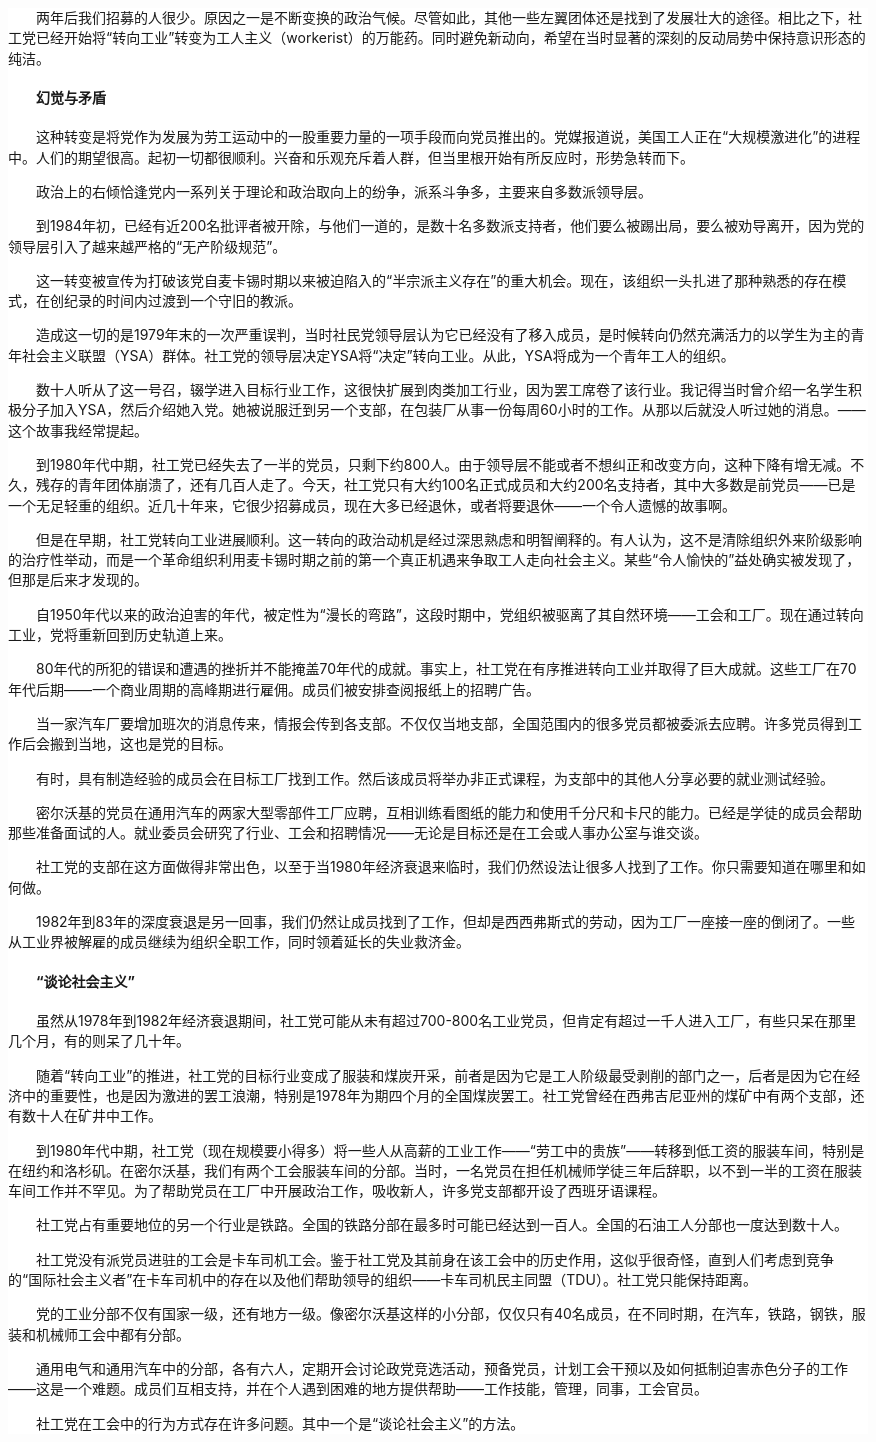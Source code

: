　　两年后我们招募的人很少。原因之一是不断变换的政治气候。尽管如此，其他一些左翼团体还是找到了发展壮大的途径。相比之下，社工党已经开始将“转向工业”转变为工人主义（workerist）的万能药。同时避免新动向，希望在当时显著的深刻的反动局势中保持意识形态的纯洁。

#### 　　幻觉与矛盾

　　这种转变是将党作为发展为劳工运动中的一股重要力量的一项手段而向党员推出的。党媒报道说，美国工人正在“大规模激进化”的进程中。人们的期望很高。起初一切都很顺利。兴奋和乐观充斥着人群，但当里根开始有所反应时，形势急转而下。

　　政治上的右倾恰逢党内一系列关于理论和政治取向上的纷争，派系斗争多，主要来自多数派领导层。

　　到1984年初，已经有近200名批评者被开除，与他们一道的，是数十名多数派支持者，他们要么被踢出局，要么被劝导离开，因为党的领导层引入了越来越严格的“无产阶级规范”。

　　这一转变被宣传为打破该党自麦卡锡时期以来被迫陷入的“半宗派主义存在”的重大机会。现在，该组织一头扎进了那种熟悉的存在模式，在创纪录的时间内过渡到一个守旧的教派。

　　造成这一切的是1979年末的一次严重误判，当时社民党领导层认为它已经没有了移入成员，是时候转向仍然充满活力的以学生为主的青年社会主义联盟（YSA）群体。社工党的领导层决定YSA将“决定”转向工业。从此，YSA将成为一个青年工人的组织。

　　数十人听从了这一号召，辍学进入目标行业工作，这很快扩展到肉类加工行业，因为罢工席卷了该行业。我记得当时曾介绍一名学生积极分子加入YSA，然后介绍她入党。她被说服迁到另一个支部，在包装厂从事一份每周60小时的工作。从那以后就没人听过她的消息。——这个故事我经常提起。

　　到1980年代中期，社工党已经失去了一半的党员，只剩下约800人。由于领导层不能或者不想纠正和改变方向，这种下降有增无减。不久，残存的青年团体崩溃了，还有几百人走了。今天，社工党只有大约100名正式成员和大约200名支持者，其中大多数是前党员——已是一个无足轻重的组织。近几十年来，它很少招募成员，现在大多已经退休，或者将要退休——一个令人遗憾的故事啊。

　　但是在早期，社工党转向工业进展顺利。这一转向的政治动机是经过深思熟虑和明智阐释的。有人认为，这不是清除组织外来阶级影响的治疗性举动，而是一个革命组织利用麦卡锡时期之前的第一个真正机遇来争取工人走向社会主义。某些“令人愉快的”益处确实被发现了，但那是后来才发现的。

　　自1950年代以来的政治迫害的年代，被定性为“漫长的弯路”，这段时期中，党组织被驱离了其自然环境——工会和工厂。现在通过转向工业，党将重新回到历史轨道上来。

　　80年代的所犯的错误和遭遇的挫折并不能掩盖70年代的成就。事实上，社工党在有序推进转向工业并取得了巨大成就。这些工厂在70年代后期——一个商业周期的高峰期进行雇佣。成员们被安排查阅报纸上的招聘广告。

　　当一家汽车厂要增加班次的消息传来，情报会传到各支部。不仅仅当地支部，全国范围内的很多党员都被委派去应聘。许多党员得到工作后会搬到当地，这也是党的目标。

　　有时，具有制造经验的成员会在目标工厂找到工作。然后该成员将举办非正式课程，为支部中的其他人分享必要的就业测试经验。

　　密尔沃基的党员在通用汽车的两家大型零部件工厂应聘，互相训练看图纸的能力和使用千分尺和卡尺的能力。已经是学徒的成员会帮助那些准备面试的人。就业委员会研究了行业、工会和招聘情况——无论是目标还是在工会或人事办公室与谁交谈。

　　社工党的支部在这方面做得非常出色，以至于当1980年经济衰退来临时，我们仍然设法让很多人找到了工作。你只需要知道在哪里和如何做。

　　1982年到83年的深度衰退是另一回事，我们仍然让成员找到了工作，但却是西西弗斯式的劳动，因为工厂一座接一座的倒闭了。一些从工业界被解雇的成员继续为组织全职工作，同时领着延长的失业救济金。

#### 　　“谈论社会主义”

　　虽然从1978年到1982年经济衰退期间，社工党可能从未有超过700-800名工业党员，但肯定有超过一千人进入工厂，有些只呆在那里几个月，有的则呆了几十年。

　　随着“转向工业”的推进，社工党的目标行业变成了服装和煤炭开采，前者是因为它是工人阶级最受剥削的部门之一，后者是因为它在经济中的重要性，也是因为激进的罢工浪潮，特别是1978年为期四个月的全国煤炭罢工。社工党曾经在西弗吉尼亚州的煤矿中有两个支部，还有数十人在矿井中工作。

　　到1980年代中期，社工党（现在规模要小得多）将一些人从高薪的工业工作——“劳工中的贵族”——转移到低工资的服装车间，特别是在纽约和洛杉矶。在密尔沃基，我们有两个工会服装车间的分部。当时，一名党员在担任机械师学徒三年后辞职，以不到一半的工资在服装车间工作并不罕见。为了帮助党员在工厂中开展政治工作，吸收新人，许多党支部都开设了西班牙语课程。

　　社工党占有重要地位的另一个行业是铁路。全国的铁路分部在最多时可能已经达到一百人。全国的石油工人分部也一度达到数十人。

　　社工党没有派党员进驻的工会是卡车司机工会。鉴于社工党及其前身在该工会中的历史作用，这似乎很奇怪，直到人们考虑到竞争的“国际社会主义者”在卡车司机中的存在以及他们帮助领导的组织——卡车司机民主同盟（TDU）。社工党只能保持距离。

　　党的工业分部不仅有国家一级，还有地方一级。像密尔沃基这样的小分部，仅仅只有40名成员，在不同时期，在汽车，铁路，钢铁，服装和机械师工会中都有分部。

　　通用电气和通用汽车中的分部，各有六人，定期开会讨论政党竞选活动，预备党员，计划工会干预以及如何抵制迫害赤色分子的工作——这是一个难题。成员们互相支持，并在个人遇到困难的地方提供帮助——工作技能，管理，同事，工会官员。

　　社工党在工会中的行为方式存在许多问题。其中一个是“谈论社会主义”的方法。
